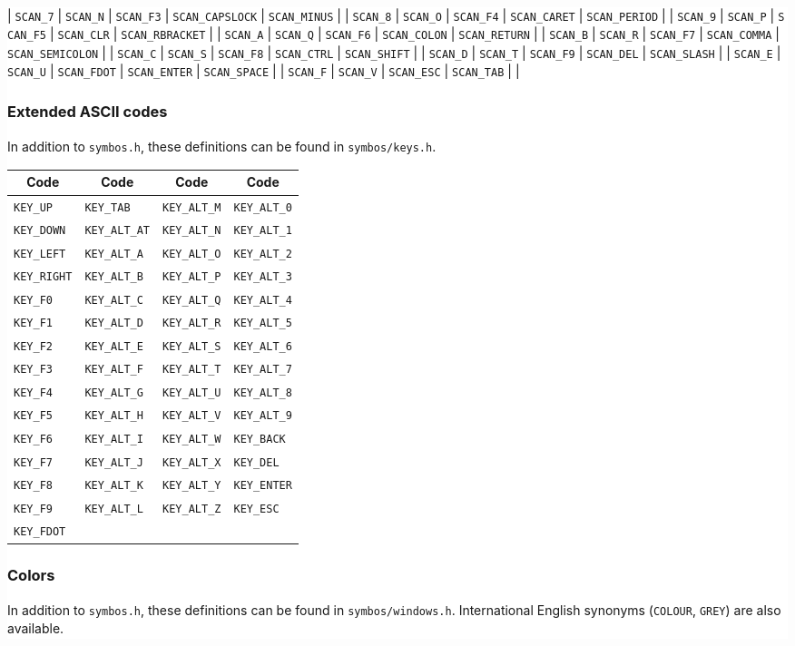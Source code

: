 | `SCAN_7` | `SCAN_N` | `SCAN_F3` | `SCAN_CAPSLOCK` | `SCAN_MINUS` |
| `SCAN_8` | `SCAN_O` | `SCAN_F4` | `SCAN_CARET` | `SCAN_PERIOD` |
| `SCAN_9` | `SCAN_P` | `SCAN_F5` | `SCAN_CLR` | `SCAN_RBRACKET` |
| `SCAN_A` | `SCAN_Q` | `SCAN_F6` | `SCAN_COLON` | `SCAN_RETURN` |
| `SCAN_B` | `SCAN_R` | `SCAN_F7` | `SCAN_COMMA` | `SCAN_SEMICOLON` |
| `SCAN_C` | `SCAN_S` | `SCAN_F8` | `SCAN_CTRL` | `SCAN_SHIFT` |
| `SCAN_D` | `SCAN_T` | `SCAN_F9` | `SCAN_DEL` | `SCAN_SLASH` |
| `SCAN_E` | `SCAN_U` | `SCAN_FDOT` | `SCAN_ENTER` | `SCAN_SPACE` |
| `SCAN_F` | `SCAN_V` | `SCAN_ESC` | `SCAN_TAB` | |

### Extended ASCII codes

In addition to `symbos.h`, these definitions can be found in `symbos/keys.h`.

| Code        | Code         | Code        | Code        |
| ----------- | ------------ | ----------- | ----------- |
| `KEY_UP`    | `KEY_TAB`    | `KEY_ALT_M` | `KEY_ALT_0` |
| `KEY_DOWN`  | `KEY_ALT_AT` | `KEY_ALT_N` | `KEY_ALT_1` |
| `KEY_LEFT`  | `KEY_ALT_A`  | `KEY_ALT_O` | `KEY_ALT_2` |
| `KEY_RIGHT` | `KEY_ALT_B`  | `KEY_ALT_P` | `KEY_ALT_3` |
| `KEY_F0`    | `KEY_ALT_C`  | `KEY_ALT_Q` | `KEY_ALT_4` |
| `KEY_F1`    | `KEY_ALT_D`  | `KEY_ALT_R` | `KEY_ALT_5` |
| `KEY_F2`    | `KEY_ALT_E`  | `KEY_ALT_S` | `KEY_ALT_6` |
| `KEY_F3`    | `KEY_ALT_F`  | `KEY_ALT_T` | `KEY_ALT_7` |
| `KEY_F4`    | `KEY_ALT_G`  | `KEY_ALT_U` | `KEY_ALT_8` |
| `KEY_F5`    | `KEY_ALT_H`  | `KEY_ALT_V` | `KEY_ALT_9` |
| `KEY_F6`    | `KEY_ALT_I`  | `KEY_ALT_W` | `KEY_BACK`  |
| `KEY_F7`    | `KEY_ALT_J`  | `KEY_ALT_X` | `KEY_DEL`   |
| `KEY_F8`    | `KEY_ALT_K`  | `KEY_ALT_Y` | `KEY_ENTER` |
| `KEY_F9`    | `KEY_ALT_L`  | `KEY_ALT_Z` | `KEY_ESC`   |
| `KEY_FDOT`  |              |             |             |

### Colors

In addition to `symbos.h`, these definitions can be found in `symbos/windows.h`. International English synonyms (`COLOUR`, `GREY`) are also available.
